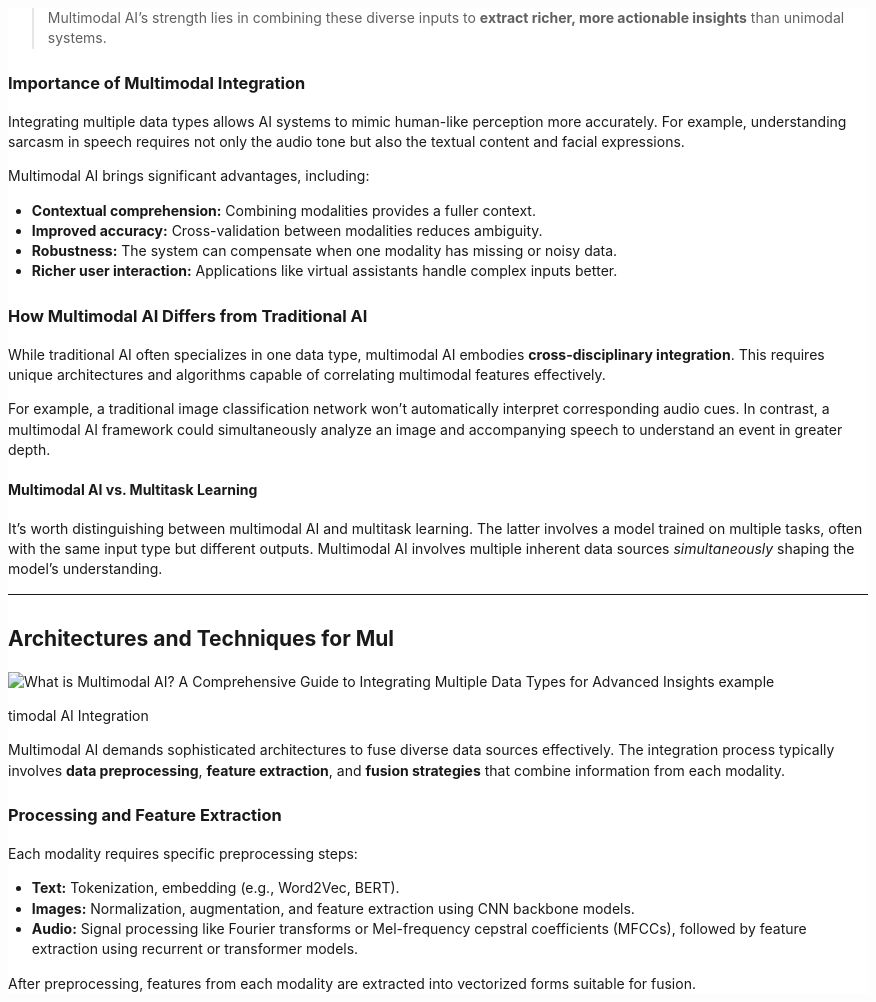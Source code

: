 > Multimodal AI’s strength lies in combining these diverse inputs to **extract richer, more actionable insights** than unimodal systems.

### Importance of Multimodal Integration

Integrating multiple data types allows AI systems to mimic human-like perception more accurately. For example, understanding sarcasm in speech requires not only the audio tone but also the textual content and facial expressions.

Multimodal AI brings significant advantages, including:

* **Contextual comprehension:** Combining modalities provides a fuller context.  
* **Improved accuracy:** Cross-validation between modalities reduces ambiguity.  
* **Robustness:** The system can compensate when one modality has missing or noisy data.  
* **Richer user interaction:** Applications like virtual assistants handle complex inputs better.

### How Multimodal AI Differs from Traditional AI

While traditional AI often specializes in one data type, multimodal AI embodies **cross-disciplinary integration**. This requires unique architectures and algorithms capable of correlating multimodal features effectively.

For example, a traditional image classification network won’t automatically interpret corresponding audio cues. In contrast, a multimodal AI framework could simultaneously analyze an image and accompanying speech to understand an event in greater depth.

#### Multimodal AI vs. Multitask Learning

It’s worth distinguishing between multimodal AI and multitask learning. The latter involves a model trained on multiple tasks, often with the same input type but different outputs. Multimodal AI involves multiple inherent data sources *simultaneously* shaping the model’s understanding.

---

## Architectures and Techniques for Mul
![What is Multimodal AI? A Comprehensive Guide to Integrating Multiple Data Types for Advanced Insights example](https://pixabay.com/get/gd22a8388dade56a3b0afec53dad2ce7c16a0174157eea2bdf0f426e549017af8dc4ddfeb075d8fce0e1bf66555be4e5f1af9527b1e6adddbc2a9fb88b6bfb2a1_1280.jpg)

timodal AI Integration

Multimodal AI demands sophisticated architectures to fuse diverse data sources effectively. The integration process typically involves **data preprocessing**, **feature extraction**, and **fusion strategies** that combine information from each modality.

### Processing and Feature Extraction

Each modality requires specific preprocessing steps:

* **Text:** Tokenization, embedding (e.g., Word2Vec, BERT).  
* **Images:** Normalization, augmentation, and feature extraction using CNN backbone models.  
* **Audio:** Signal processing like Fourier transforms or Mel-frequency cepstral coefficients (MFCCs), followed by feature extraction using recurrent or transformer models.

After preprocessing, features from each modality are extracted into vectorized forms suitable for fusion.
